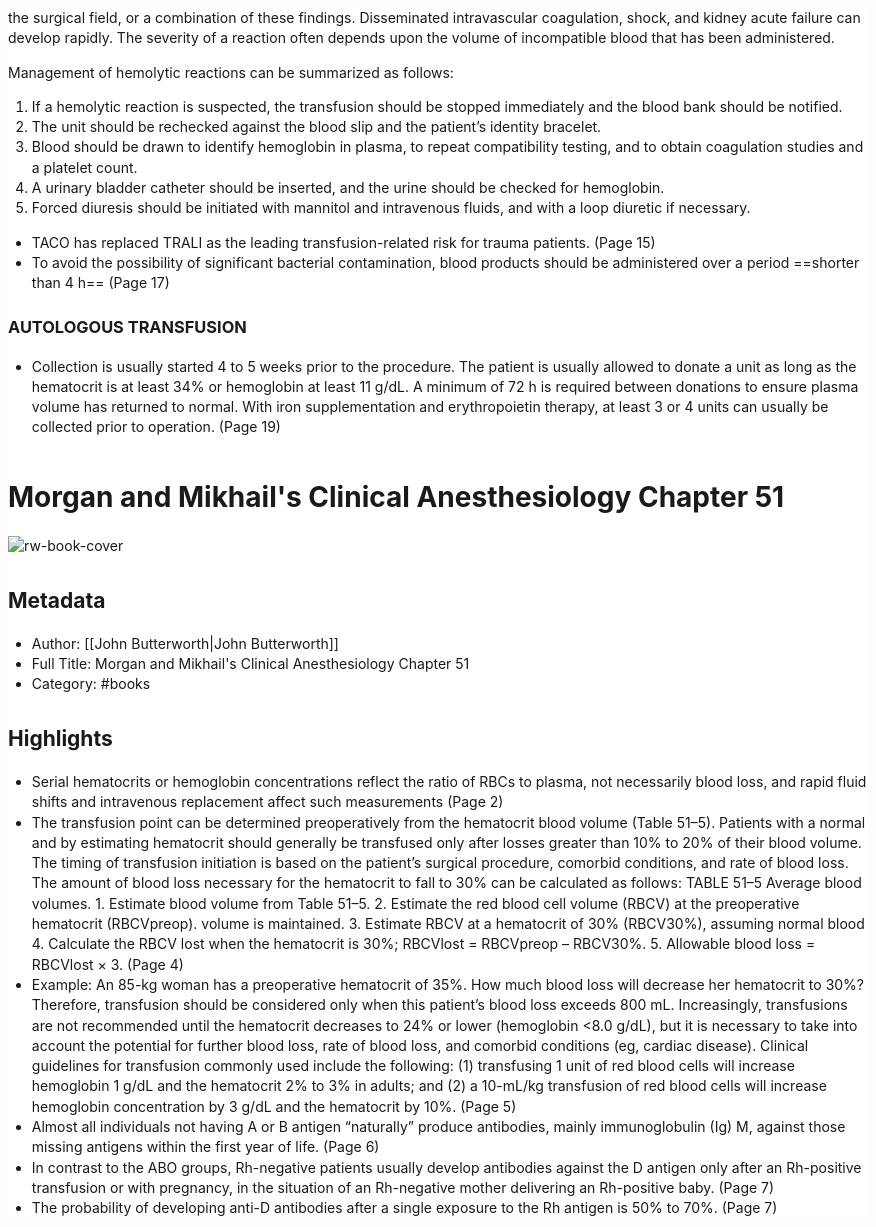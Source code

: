 the surgical field, or a combination of these findings. Disseminated intravascular coagulation, shock, and kidney acute failure can develop rapidly. The severity of a reaction often depends upon the volume of incompatible blood that has been administered. 

Management of hemolytic reactions can be summarized as follows:
1. If a hemolytic reaction is suspected, the transfusion should be stopped immediately and the blood bank should be notified. 
2. The unit should be rechecked against the blood slip and the patient’s identity bracelet. 
3. Blood should be drawn to identify hemoglobin in plasma, to repeat compatibility testing, and to obtain coagulation studies and a platelet count. 
4. A urinary bladder catheter should be inserted, and the urine should be checked for hemoglobin. 
5. Forced diuresis should be initiated with mannitol and intravenous fluids, and with a loop diuretic if necessary. 
- TACO has replaced TRALI as the leading transfusion-related risk for trauma patients. (Page 15)
- To avoid the possibility of significant bacterial contamination, blood products should be administered over a period ==shorter than 4 h== (Page 17)

### AUTOLOGOUS TRANSFUSION
- Collection is usually started 4 to 5 weeks prior to the procedure. The patient is usually allowed to donate a unit as long as the hematocrit is at least 34% or hemoglobin at least 11 g/dL. A minimum of 72 h is required between donations to ensure plasma volume has returned to normal. With iron supplementation and erythropoietin therapy, at least 3 or 4 units can usually be collected prior to operation. (Page 19)
# Morgan and Mikhail's Clinical Anesthesiology Chapter 51

![rw-book-cover](https://readwise-assets.s3.amazonaws.com/static/images/default-book-icon-5.25188386e520.png)

## Metadata
- Author: [[John Butterworth\|John Butterworth]]
- Full Title: Morgan and Mikhail's Clinical Anesthesiology Chapter 51
- Category: #books

## Highlights
- Serial hematocrits or hemoglobin concentrations reflect the ratio of RBCs to plasma, not necessarily blood loss, and rapid fluid shifts and intravenous replacement affect such measurements (Page 2)
- The transfusion point can be determined preoperatively from the hematocrit blood volume (Table 51–5). Patients with a normal and by estimating hematocrit should generally be transfused only after losses greater than 10% to 20% of their blood volume. The timing of transfusion initiation is based on the patient’s surgical procedure, comorbid conditions, and rate of blood loss. The amount of blood loss necessary for the hematocrit to fall to 30% can be calculated as follows: TABLE 51–5 Average blood volumes. 1. Estimate blood volume from Table 51–5. 2. Estimate the red blood cell volume (RBCV) at the preoperative hematocrit (RBCVpreop). volume is maintained. 3. Estimate RBCV at a hematocrit of 30% (RBCV30%), assuming normal blood 4. Calculate the RBCV lost when the hematocrit is 30%; RBCVlost = RBCVpreop – RBCV30%. 5. Allowable blood loss = RBCVlost × 3. (Page 4)
- Example: An 85-kg woman has a preoperative hematocrit of 35%. How much blood loss will decrease her hematocrit to 30%? Therefore, transfusion should be considered only when this patient’s blood loss exceeds 800 mL. Increasingly, transfusions are not recommended until the hematocrit decreases to 24% or lower (hemoglobin <8.0 g/dL), but it is necessary to take into account the potential for further blood loss, rate of blood loss, and comorbid conditions (eg, cardiac disease). Clinical guidelines for transfusion commonly used include the following: (1) transfusing 1 unit of red blood cells will increase hemoglobin 1 g/dL and the hematocrit 2% to 3% in adults; and (2) a 10-mL/kg transfusion of red blood cells will increase hemoglobin concentration by 3 g/dL and the hematocrit by 10%. (Page 5)
- Almost all individuals not having A or B antigen “naturally” produce antibodies, mainly immunoglobulin (Ig) M, against those missing antigens within the first year of life. (Page 6)
- In contrast to the ABO groups, Rh-negative patients usually develop antibodies against the D antigen only after an Rh-positive transfusion or with pregnancy, in the situation of an Rh-negative mother delivering an Rh-positive baby. (Page 7)
- The probability of developing anti-D antibodies after a single exposure to the Rh antigen is 50% to 70%. (Page 7)